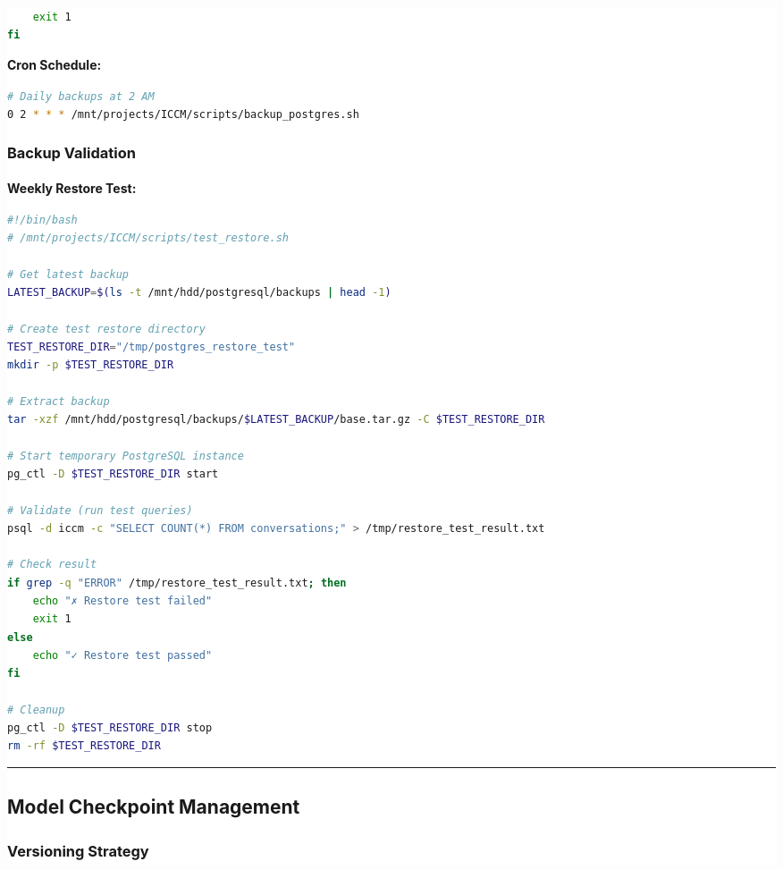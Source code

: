 ```bash
    exit 1
fi
```

**Cron Schedule:**

```bash
# Daily backups at 2 AM
0 2 * * * /mnt/projects/ICCM/scripts/backup_postgres.sh
```

### Backup Validation

**Weekly Restore Test:**

```bash
#!/bin/bash
# /mnt/projects/ICCM/scripts/test_restore.sh

# Get latest backup
LATEST_BACKUP=$(ls -t /mnt/hdd/postgresql/backups | head -1)

# Create test restore directory
TEST_RESTORE_DIR="/tmp/postgres_restore_test"
mkdir -p $TEST_RESTORE_DIR

# Extract backup
tar -xzf /mnt/hdd/postgresql/backups/$LATEST_BACKUP/base.tar.gz -C $TEST_RESTORE_DIR

# Start temporary PostgreSQL instance
pg_ctl -D $TEST_RESTORE_DIR start

# Validate (run test queries)
psql -d iccm -c "SELECT COUNT(*) FROM conversations;" > /tmp/restore_test_result.txt

# Check result
if grep -q "ERROR" /tmp/restore_test_result.txt; then
    echo "✗ Restore test failed"
    exit 1
else
    echo "✓ Restore test passed"
fi

# Cleanup
pg_ctl -D $TEST_RESTORE_DIR stop
rm -rf $TEST_RESTORE_DIR
```

---

## Model Checkpoint Management

### Versioning Strategy
